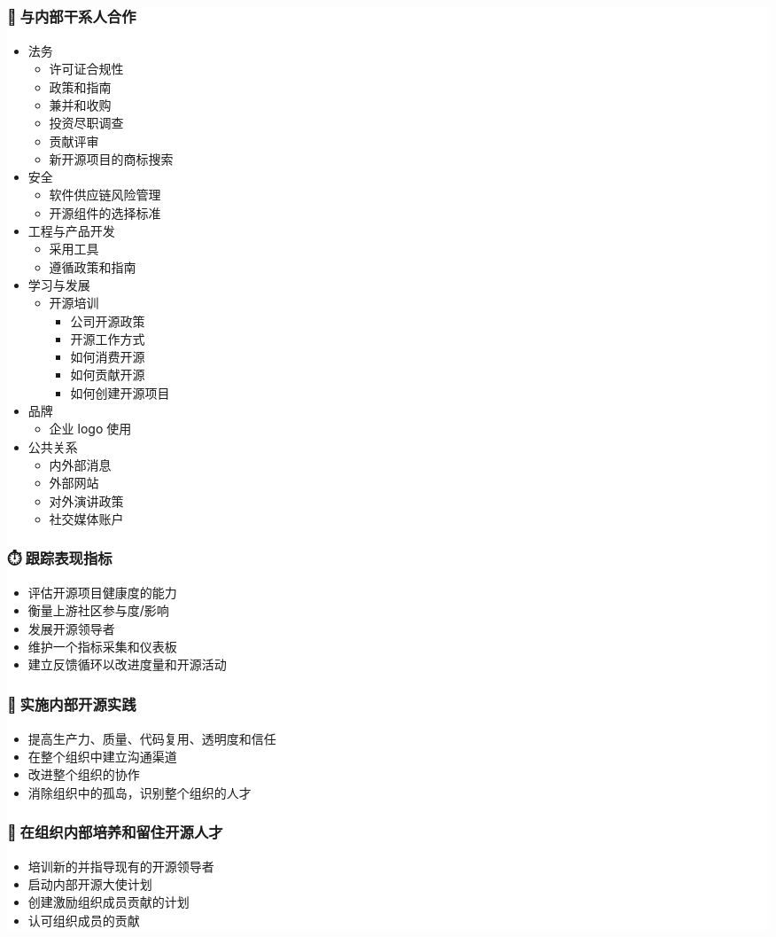 ### 🤝 与内部干系人合作

  - 法务
    - 许可证合规性
    - 政策和指南
    - 兼并和收购
    - 投资尽职调查
    - 贡献评审
    - 新开源项目的商标搜索
  - 安全
    - 软件供应链风险管理
    - 开源组件的选择标准
  - 工程与产品开发
    - 采用工具
    - 遵循政策和指南
  - 学习与发展
    - 开源培训
      - 公司开源政策
      - 开源工作方式
      - 如何消费开源
      - 如何贡献开源
      - 如何创建开源项目
  - 品牌
    - 企业 logo 使用
  - 公共关系
    - 内外部消息
    - 外部网站
    - 对外演讲政策
    - 社交媒体账户

### ⏱️ 跟踪表现指标

- 评估开源项目健康度的能力
- 衡量上游社区参与度/影响
- 发展开源领导者
- 维护一个指标采集和仪表板
- 建立反馈循环以改进度量和开源活动

### 🤝 实施内部开源实践

- 提高生产力、质量、代码复用、透明度和信任
- 在整个组织中建立沟通渠道
- 改进整个组织的协作
- 消除组织中的孤岛，识别整个组织的人才


### 🫶 在组织内部培养和留住开源人才

- 培训新的并指导现有的开源领导者
- 启动内部开源大使计划
- 创建激励组织成员贡献的计划
- 认可组织成员的贡献
